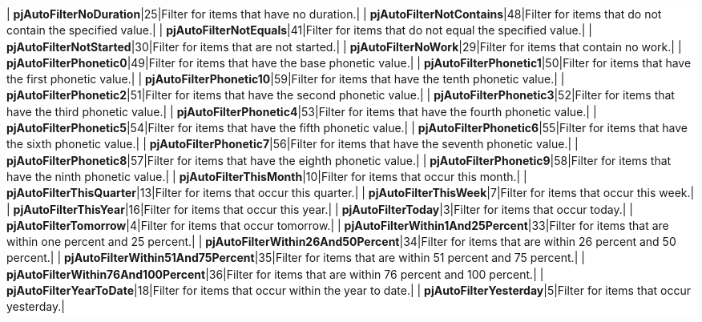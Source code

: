 | **pjAutoFilterNoDuration**|25|Filter for items that have no duration.|
| **pjAutoFilterNotContains**|48|Filter for items that do not contain the specified value.|
| **pjAutoFilterNotEquals**|41|Filter for items that do not equal the specified value.|
| **pjAutoFilterNotStarted**|30|Filter for items that are not started.|
| **pjAutoFilterNoWork**|29|Filter for items that contain no work.|
| **pjAutoFilterPhonetic0**|49|Filter for items that have the base phonetic value.|
| **pjAutoFilterPhonetic1**|50|Filter for items that have the first phonetic value.|
| **pjAutoFilterPhonetic10**|59|Filter for items that have the tenth phonetic value.|
| **pjAutoFilterPhonetic2**|51|Filter for items that have the second phonetic value.|
| **pjAutoFilterPhonetic3**|52|Filter for items that have the third phonetic value.|
| **pjAutoFilterPhonetic4**|53|Filter for items that have the fourth phonetic value.|
| **pjAutoFilterPhonetic5**|54|Filter for items that have the fifth phonetic value.|
| **pjAutoFilterPhonetic6**|55|Filter for items that have the sixth phonetic value.|
| **pjAutoFilterPhonetic7**|56|Filter for items that have the seventh phonetic value.|
| **pjAutoFilterPhonetic8**|57|Filter for items that have the eighth phonetic value.|
| **pjAutoFilterPhonetic9**|58|Filter for items that have the ninth phonetic value.|
| **pjAutoFilterThisMonth**|10|Filter for items that occur this month.|
| **pjAutoFilterThisQuarter**|13|Filter for items that occur this quarter.|
| **pjAutoFilterThisWeek**|7|Filter for items that occur this week.|
| **pjAutoFilterThisYear**|16|Filter for items that occur this year.|
| **pjAutoFilterToday**|3|Filter for items that occur today.|
| **pjAutoFilterTomorrow**|4|Filter for items that occur tomorrow.|
| **pjAutoFilterWithin1And25Percent**|33|Filter for items that are within one percent and 25 percent.|
| **pjAutoFilterWithin26And50Percent**|34|Filter for items that are within 26 percent and 50 percent.|
| **pjAutoFilterWithin51And75Percent**|35|Filter for items that are within 51 percent and 75 percent.|
| **pjAutoFilterWithin76And100Percent**|36|Filter for items that are within 76 percent and 100 percent.|
| **pjAutoFilterYearToDate**|18|Filter for items that occur within the year to date.|
| **pjAutoFilterYesterday**|5|Filter for items that occur yesterday.|
